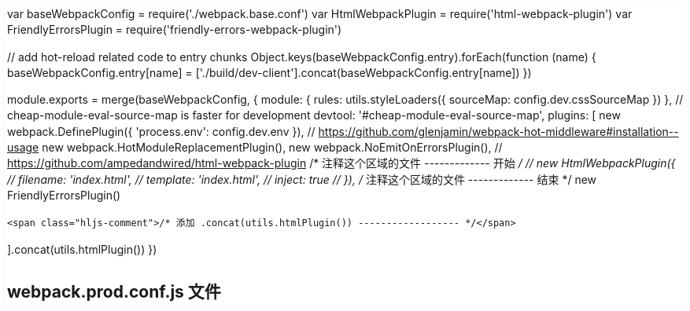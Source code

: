 <span class="hljs-selector-tag">var</span> baseWebpackConfig = require(<span class="hljs-string">'./webpack.base.conf'</span>)
<span class="hljs-selector-tag">var</span> HtmlWebpackPlugin = require(<span class="hljs-string">'html-webpack-plugin'</span>)
<span class="hljs-selector-tag">var</span> FriendlyErrorsPlugin = require(<span class="hljs-string">'friendly-errors-webpack-plugin'</span>)

<span class="hljs-comment">// add hot-reload related code to entry chunks</span>
Object.keys(baseWebpackConfig.entry).forEach(function (name) {
  baseWebpackConfig<span class="hljs-selector-class">.entry</span>[name] = [<span class="hljs-string">'./build/dev-client'</span>].concat(baseWebpackConfig<span class="hljs-selector-class">.entry</span>[name])
})

module<span class="hljs-selector-class">.exports</span> = merge(baseWebpackConfig, {
  module: {
    rules: utils.styleLoaders({ sourceMap: config<span class="hljs-selector-class">.dev</span><span class="hljs-selector-class">.cssSourceMap</span> })
  },
  <span class="hljs-comment">// cheap-module-eval-source-map is faster for development</span>
  devtool: <span class="hljs-string">'#cheap-module-eval-source-map'</span>,
  plugins: [
    new webpack.DefinePlugin({
      <span class="hljs-string">'process.env'</span>: config<span class="hljs-selector-class">.dev</span><span class="hljs-selector-class">.env</span>
    }),
    <span class="hljs-comment">// https://github.com/glenjamin/webpack-hot-middleware#installation--usage</span>
    new webpack.HotModuleReplacementPlugin(),
    new webpack.NoEmitOnErrorsPlugin(),
    <span class="hljs-comment">// https://github.com/ampedandwired/html-webpack-plugin</span>
    <span class="hljs-comment">/* 注释这个区域的文件 ------------- 开始 */</span>
    <span class="hljs-comment">// new HtmlWebpackPlugin({</span>
    <span class="hljs-comment">//   filename: 'index.html',</span>
    <span class="hljs-comment">//   template: 'index.html',</span>
    <span class="hljs-comment">//   inject: true</span>
    <span class="hljs-comment">// }),</span>
    <span class="hljs-comment">/* 注释这个区域的文件 ------------- 结束 */</span>
    new FriendlyErrorsPlugin()

    <span class="hljs-comment">/* 添加 .concat(utils.htmlPlugin()) ------------------ */</span>
  ].concat(utils.htmlPlugin())
})</code></pre>
<h2 id="articleHeader5">webpack.prod.conf.js 文件</h2>
<div class="widget-codetool" style="display:none;">
      <div class="widget-codetool--inner">
      <span class="selectCode code-tool" data-toggle="tooltip" data-placement="top" title="" data-original-title="全选"></span>
      <span type="button" class="copyCode code-tool" data-toggle="tooltip" data-placement="top" data-clipboard-text="var path = require('path')
var utils = require('./utils')
var webpack = require('webpack')
var config = require('../config')
var merge = require('webpack-merge')
var baseWebpackConfig = require('./webpack.base.conf')
var CopyWebpackPlugin = require('copy-webpack-plugin')
var HtmlWebpackPlugin = require('html-webpack-plugin')
var ExtractTextPlugin = require('extract-text-webpack-plugin')
var OptimizeCSSPlugin = require('optimize-css-assets-webpack-plugin')
